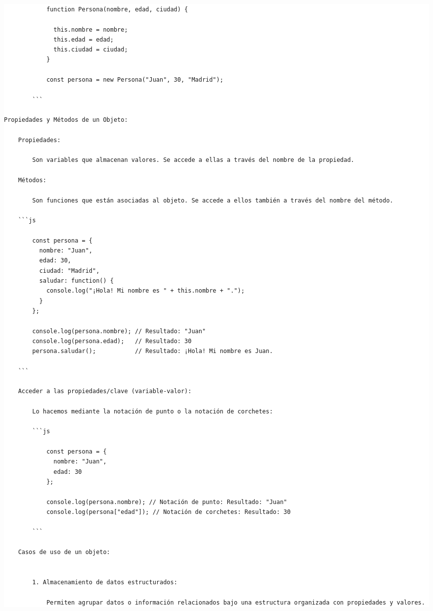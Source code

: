 				function Persona(nombre, edad, ciudad) {

				  this.nombre = nombre;
				  this.edad = edad;
				  this.ciudad = ciudad;
				}

				const persona = new Persona("Juan", 30, "Madrid");

			```

	Propiedades y Métodos de un Objeto:

    	Propiedades: 

    		Son variables que almacenan valores. Se accede a ellas a través del nombre de la propiedad.

    	Métodos: 

    		Son funciones que están asociadas al objeto. Se accede a ellos también a través del nombre del método.

		```js

			const persona = {
			  nombre: "Juan",
			  edad: 30,
			  ciudad: "Madrid",
			  saludar: function() {
			    console.log("¡Hola! Mi nombre es " + this.nombre + ".");
			  }
			};

			console.log(persona.nombre); // Resultado: "Juan"
			console.log(persona.edad);   // Resultado: 30
			persona.saludar();           // Resultado: ¡Hola! Mi nombre es Juan.

		```   		

		Acceder a las propiedades/clave (variable-valor): 

			Lo hacemos mediante la notación de punto o la notación de corchetes:

			```js

				const persona = {
				  nombre: "Juan",
				  edad: 30
				};

				console.log(persona.nombre); // Notación de punto: Resultado: "Juan"
				console.log(persona["edad"]); // Notación de corchetes: Resultado: 30

			```

		Casos de uso de un objeto: 


			1. Almacenamiento de datos estructurados: 

				Permiten agrupar datos o información relacionados bajo una estructura organizada con propiedades y valores.

